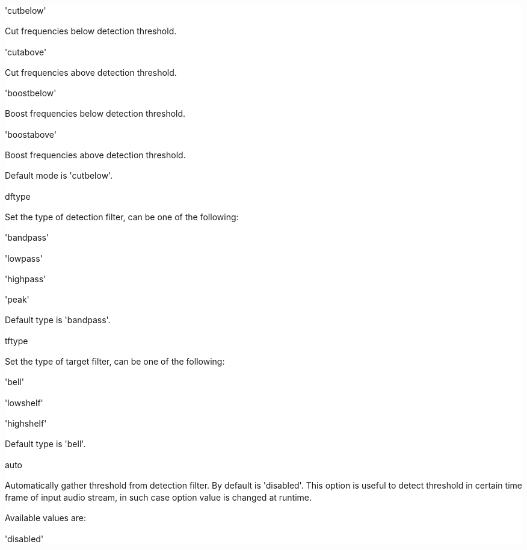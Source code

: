 'cutbelow'

    

Cut frequencies below detection threshold.

'cutabove'

    

Cut frequencies above detection threshold.

'boostbelow'

    

Boost frequencies below detection threshold.

'boostabove'

    

Boost frequencies above detection threshold.

Default mode is 'cutbelow'.

dftype

    

Set the type of detection filter, can be one of the following:

'bandpass'

'lowpass'

'highpass'

'peak'

Default type is 'bandpass'.

tftype

    

Set the type of target filter, can be one of the following:

'bell'

'lowshelf'

'highshelf'

Default type is 'bell'.

auto

    

Automatically gather threshold from detection filter. By default is
'disabled'. This option is useful to detect threshold in certain time frame of
input audio stream, in such case option value is changed at runtime.

Available values are:

'disabled'

    
